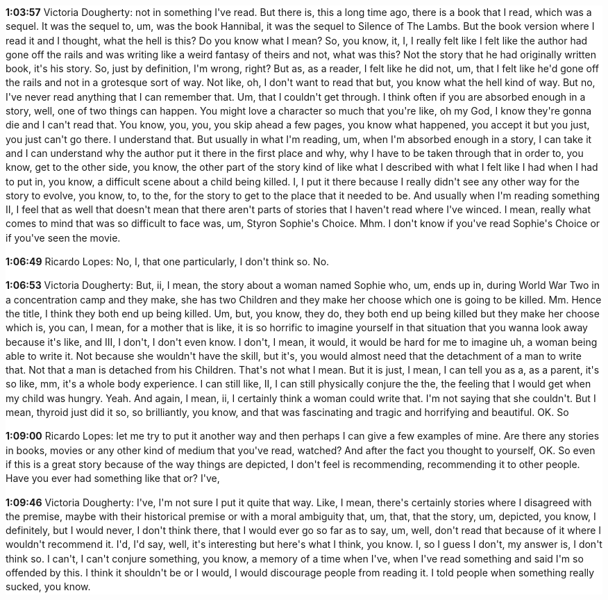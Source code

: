 **1:03:57** Victoria Dougherty: not in something I've read. But there is, this a long time ago, there is a book that I read, which was a sequel. It was the sequel to, um, was the book Hannibal, it was the sequel to Silence of The Lambs. But the book version where I read it and I thought, what the hell is this? Do you know what I mean? So, you know, it, I, I really felt like I felt like the author had gone off the rails and was writing like a weird fantasy of theirs and not, what was this? Not the story that he had originally written book, it's his story. So, just by definition, I'm wrong, right? But as, as a reader, I felt like he did not, um, that I felt like he'd gone off the rails and not in a grotesque sort of way. Not like, oh, I don't want to read that but, you know what the hell kind of way. But no, I've never read anything that I can remember that. Um, that I couldn't get through. I think often if you are absorbed enough in a story, well, one of two things can happen. You might love a character so much that you're like, oh my God, I know they're gonna die and I can't read that. You know, you, you, you skip ahead a few pages, you know what happened, you accept it but you just, you just can't go there. I understand that. But usually in what I'm reading, um, when I'm absorbed enough in a story, I can take it and I can understand why the author put it there in the first place and why, why I have to be taken through that in order to, you know, get to the other side, you know, the other part of the story kind of like what I described with what I felt like I had when I had to put in, you know, a difficult scene about a child being killed. I, I put it there because I really didn't see any other way for the story to evolve, you know, to, to the, for the story to get to the place that it needed to be. And usually when I'm reading something II, I feel that as well that doesn't mean that there aren't parts of stories that I haven't read where I've winced. I mean, really what comes to mind that was so difficult to face was, um, Styron Sophie's Choice. Mhm. I don't know if you've read Sophie's Choice or if you've seen the movie.

**1:06:49** Ricardo Lopes: No, I, that one particularly, I don't think so. No.

**1:06:53** Victoria Dougherty: But, ii, I mean, the story about a woman named Sophie who, um, ends up in, during World War Two in a concentration camp and they make, she has two Children and they make her choose which one is going to be killed. Mm. Hence the title, I think they both end up being killed. Um, but, you know, they do, they both end up being killed but they make her choose which is, you can, I mean, for a mother that is like, it is so horrific to imagine yourself in that situation that you wanna look away because it's like, and III, I don't, I don't even know. I don't, I mean, it would, it would be hard for me to imagine uh, a woman being able to write it. Not because she wouldn't have the skill, but it's, you would almost need that the detachment of a man to write that. Not that a man is detached from his Children. That's not what I mean. But it is just, I mean, I can tell you as a, as a parent, it's so like, mm, it's a whole body experience. I can still like, II, I can still physically conjure the the, the feeling that I would get when my child was hungry. Yeah. And again, I mean, ii, I certainly think a woman could write that. I'm not saying that she couldn't. But I mean, thyroid just did it so, so brilliantly, you know, and that was fascinating and tragic and horrifying and beautiful. OK. So

**1:09:00** Ricardo Lopes: let me try to put it another way and then perhaps I can give a few examples of mine. Are there any stories in books, movies or any other kind of medium that you've read, watched? And after the fact you thought to yourself, OK. So even if this is a great story because of the way things are depicted, I don't feel is recommending, recommending it to other people. Have you ever had something like that or? I've,

**1:09:46** Victoria Dougherty: I've, I'm not sure I put it quite that way. Like, I mean, there's certainly stories where I disagreed with the premise, maybe with their historical premise or with a moral ambiguity that, um, that, that the story, um, depicted, you know, I definitely, but I would never, I don't think there, that I would ever go so far as to say, um, well, don't read that because of it where I wouldn't recommend it. I'd, I'd say, well, it's interesting but here's what I think, you know. I, so I guess I don't, my answer is, I don't think so. I can't, I can't conjure something, you know, a memory of a time when I've, when I've read something and said I'm so offended by this. I think it shouldn't be or I would, I would discourage people from reading it. I told people when something really sucked, you know.
